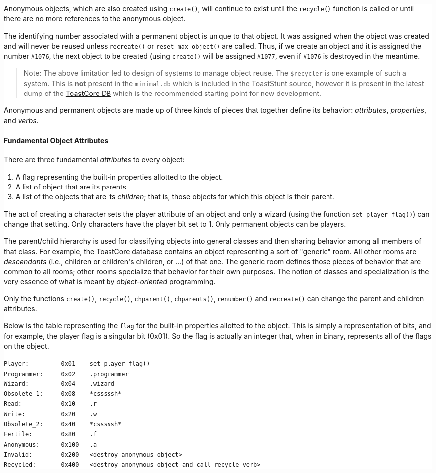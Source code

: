 Anonymous objects, which are also created using `create()`, will continue to exist until the `recycle()` function is called or until there are no more references to the anonymous object.

The identifying number associated with a permanent object is unique to that object. It was assigned when the object was created and will never be reused unless `recreate()` or `reset_max_object()` are called. Thus, if we create an object and it is assigned the number `#1076`, the next object to be created (using `create()` will be assigned `#1077`, even if `#1076` is destroyed in the meantime.

> Note: The above limitation led to design of systems to manage object reuse. The `$recycler` is one example of such a system. This is **not** present in the `minimal.db` which is included in the ToastStunt source, however it is present in the latest dump of the [ToastCore DB](https://github.com/lisdude/toastcore) which is the recommended starting point for new development.

Anonymous and permanent objects are made up of three kinds of pieces that together define its behavior: _attributes_, _properties_, and _verbs_.

#### Fundamental Object Attributes

There are three fundamental _attributes_ to every object:

1. A flag representing the built-in properties allotted to the object. 
2. A list of object that are its parents
3. A list of the objects that are its _children_; that is, those objects for which this object is their parent.

The act of creating a character sets the player attribute of an object and only a wizard (using the function `set_player_flag()`) can change that setting. Only characters have the player bit set to 1. Only permanent objects can be players.

The parent/child hierarchy is used for classifying objects into general classes and then sharing behavior among all members of that class. For example, the ToastCore database contains an object representing a sort of "generic" room.  All other rooms are _descendants_ (i.e., children or children's children, or ...) of that one. The generic room defines those pieces of behavior that are common to all rooms; other rooms specialize that behavior for their own purposes. The notion of classes and specialization is the very essence of what is meant by _object-oriented_ programming. 

Only the functions `create()`, `recycle()`, `chparent()`, `chparents()`, `renumber()` and `recreate()` can change the parent and children attributes.

Below is the table representing the `flag` for the built-in properties allotted to the object. This is simply a representation of bits, and for example, the player flag is a singular bit (0x01). So the flag is actually an integer that, when in binary, represents all of the flags on the object.

```
Player:         0x01    set_player_flag()
Programmer:     0x02    .programmer
Wizard:         0x04    .wizard
Obsolete_1:     0x08    *csssssh*
Read:           0x10    .r
Write:          0x20    .w
Obsolete_2:     0x40    *csssssh*
Fertile:        0x80    .f
Anonymous:      0x100   .a
Invalid:        0x200   <destroy anonymous object>
Recycled:       0x400   <destroy anonymous object and call recycle verb>
```
